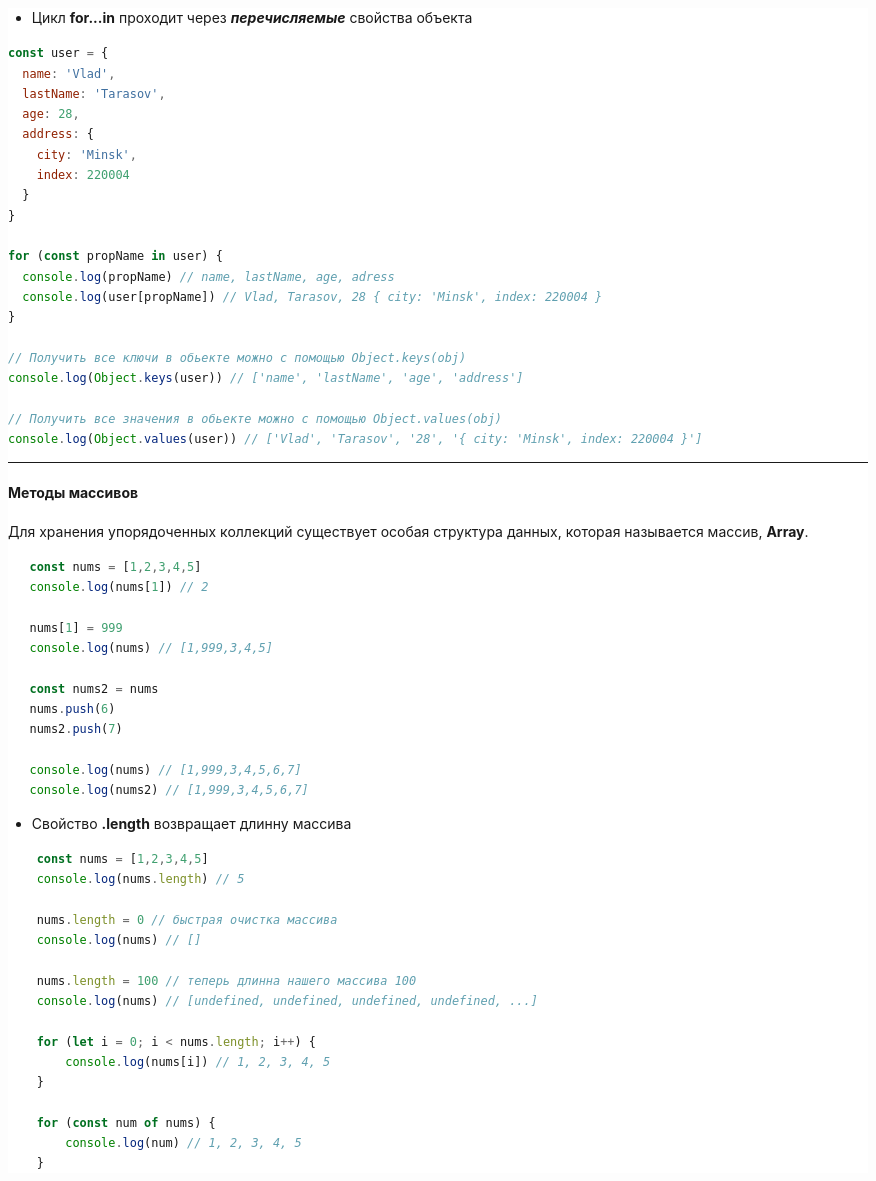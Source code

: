 - Цикл **for...in** проходит через ***перечисляемые*** свойства объекта

```js
const user = {
  name: 'Vlad',
  lastName: 'Tarasov',
  age: 28,
  address: {
    city: 'Minsk',
    index: 220004
  }
}

for (const propName in user) {
  console.log(propName) // name, lastName, age, adress
  console.log(user[propName]) // Vlad, Tarasov, 28 { city: 'Minsk', index: 220004 }
}

// Получить все ключи в обьекте можно с помощью Object.keys(obj)
console.log(Object.keys(user)) // ['name', 'lastName', 'age', 'address']

// Получить все значения в обьекте можно с помощью Object.values(obj)
console.log(Object.values(user)) // ['Vlad', 'Tarasov', '28', '{ city: 'Minsk', index: 220004 }']
 ```

 ***

 #### <a name="Arrays"></a> Методы массивов

 Для хранения упорядоченных коллекций существует особая структура данных, которая называется массив, **Array**.

 ```js
    const nums = [1,2,3,4,5]
    console.log(nums[1]) // 2

    nums[1] = 999
    console.log(nums) // [1,999,3,4,5]

    const nums2 = nums
    nums.push(6)
    nums2.push(7)

    console.log(nums) // [1,999,3,4,5,6,7]
    console.log(nums2) // [1,999,3,4,5,6,7]
  ```

- Свойство **.length** возвращает длинну массива 

```js
    const nums = [1,2,3,4,5]
    console.log(nums.length) // 5

    nums.length = 0 // быстрая очистка массива
    console.log(nums) // []

    nums.length = 100 // теперь длинна нашего массива 100
    console.log(nums) // [undefined, undefined, undefined, undefined, ...]

    for (let i = 0; i < nums.length; i++) {
        console.log(nums[i]) // 1, 2, 3, 4, 5
    }

    for (const num of nums) {
        console.log(num) // 1, 2, 3, 4, 5
    }
 ```
